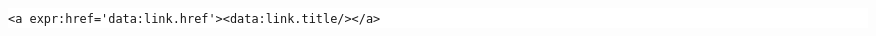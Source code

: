     <a expr:href='data:link.href'><data:link.title/></a>
  </li>
</b:includable>
                      <b:includable id='pageList'>
  <ul>
    <b:class cond='data:pageListClass' expr:name='data:pageListClass'/>
    <b:loop values='data:links' var='link'>
      <b:include name='pageLink'/>
    </b:loop>
  </ul>
</b:includable>
                    </b:widget>
                  </b:section>
                </nav>
              </div>
            </div>
          </header>
          <div class='hero-image'>
            <b:class cond='data:skin.vars.body_background.image' name='has-image'/>
          </div>
          <main class='centered-bottom' id='main' role='main' tabindex='-1'>
